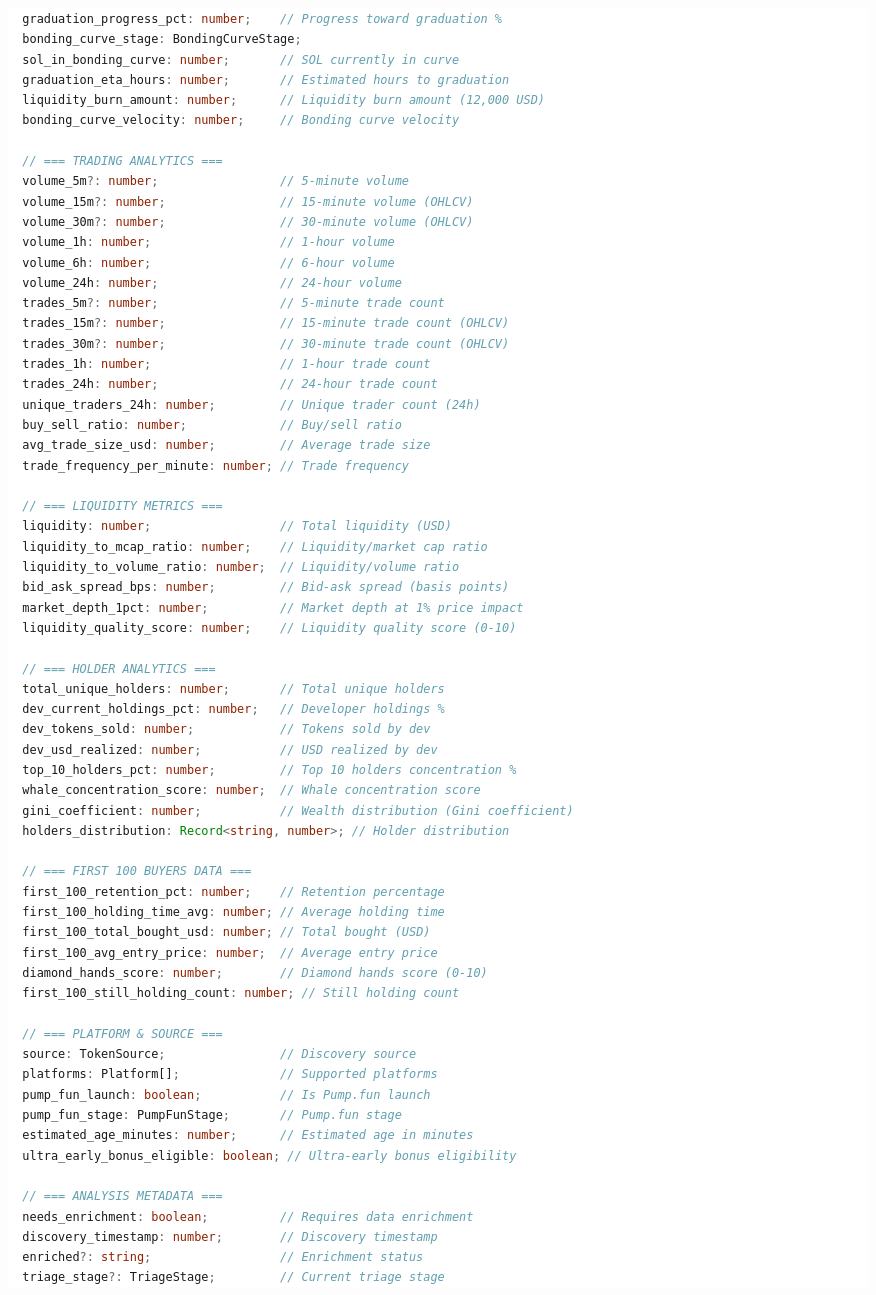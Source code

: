 ```typescript
  graduation_progress_pct: number;    // Progress toward graduation %
  bonding_curve_stage: BondingCurveStage;
  sol_in_bonding_curve: number;       // SOL currently in curve
  graduation_eta_hours: number;       // Estimated hours to graduation
  liquidity_burn_amount: number;      // Liquidity burn amount (12,000 USD)
  bonding_curve_velocity: number;     // Bonding curve velocity
  
  // === TRADING ANALYTICS ===
  volume_5m?: number;                 // 5-minute volume
  volume_15m?: number;                // 15-minute volume (OHLCV)
  volume_30m?: number;                // 30-minute volume (OHLCV)
  volume_1h: number;                  // 1-hour volume
  volume_6h: number;                  // 6-hour volume
  volume_24h: number;                 // 24-hour volume
  trades_5m?: number;                 // 5-minute trade count
  trades_15m?: number;                // 15-minute trade count (OHLCV)
  trades_30m?: number;                // 30-minute trade count (OHLCV)
  trades_1h: number;                  // 1-hour trade count
  trades_24h: number;                 // 24-hour trade count
  unique_traders_24h: number;         // Unique trader count (24h)
  buy_sell_ratio: number;             // Buy/sell ratio
  avg_trade_size_usd: number;         // Average trade size
  trade_frequency_per_minute: number; // Trade frequency
  
  // === LIQUIDITY METRICS ===
  liquidity: number;                  // Total liquidity (USD)
  liquidity_to_mcap_ratio: number;    // Liquidity/market cap ratio
  liquidity_to_volume_ratio: number;  // Liquidity/volume ratio
  bid_ask_spread_bps: number;         // Bid-ask spread (basis points)
  market_depth_1pct: number;          // Market depth at 1% price impact
  liquidity_quality_score: number;    // Liquidity quality score (0-10)
  
  // === HOLDER ANALYTICS ===
  total_unique_holders: number;       // Total unique holders
  dev_current_holdings_pct: number;   // Developer holdings %
  dev_tokens_sold: number;            // Tokens sold by dev
  dev_usd_realized: number;           // USD realized by dev
  top_10_holders_pct: number;         // Top 10 holders concentration %
  whale_concentration_score: number;  // Whale concentration score
  gini_coefficient: number;           // Wealth distribution (Gini coefficient)
  holders_distribution: Record<string, number>; // Holder distribution
  
  // === FIRST 100 BUYERS DATA ===
  first_100_retention_pct: number;    // Retention percentage
  first_100_holding_time_avg: number; // Average holding time
  first_100_total_bought_usd: number; // Total bought (USD)
  first_100_avg_entry_price: number;  // Average entry price
  diamond_hands_score: number;        // Diamond hands score (0-10)
  first_100_still_holding_count: number; // Still holding count
  
  // === PLATFORM & SOURCE ===
  source: TokenSource;                // Discovery source
  platforms: Platform[];              // Supported platforms
  pump_fun_launch: boolean;           // Is Pump.fun launch
  pump_fun_stage: PumpFunStage;       // Pump.fun stage
  estimated_age_minutes: number;      // Estimated age in minutes
  ultra_early_bonus_eligible: boolean; // Ultra-early bonus eligibility
  
  // === ANALYSIS METADATA ===
  needs_enrichment: boolean;          // Requires data enrichment
  discovery_timestamp: number;        // Discovery timestamp
  enriched?: string;                  // Enrichment status
  triage_stage?: TriageStage;         // Current triage stage
```